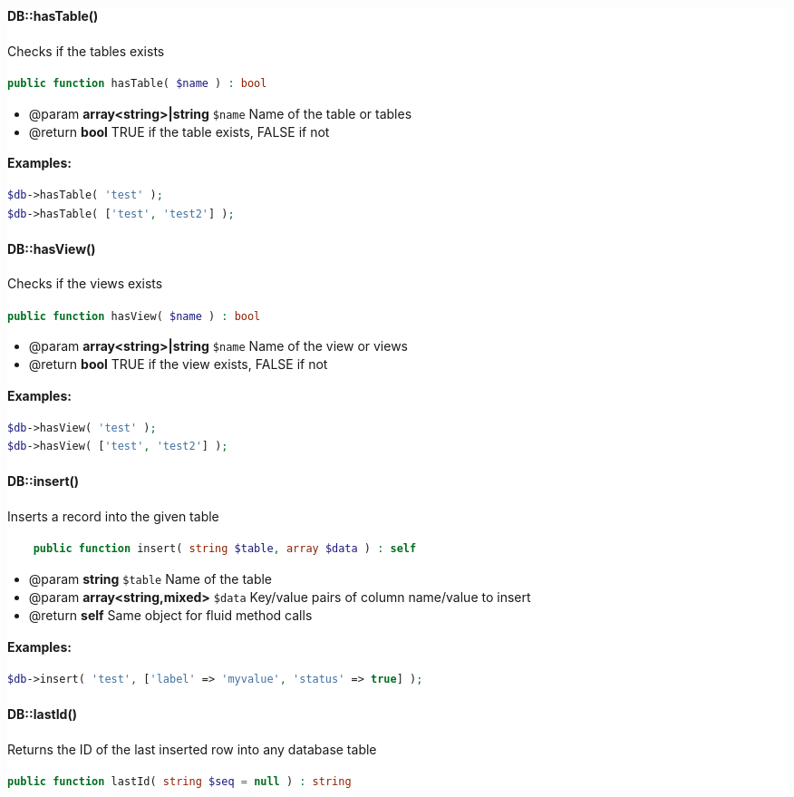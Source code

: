 
#### DB::hasTable()

Checks if the tables exists

```php
public function hasTable( $name ) : bool
```

* @param **array&#60;string&#62;&#124;string** `$name` Name of the table or tables
* @return **bool** TRUE if the table exists, FALSE if not

**Examples:**

```php
$db->hasTable( 'test' );
$db->hasTable( ['test', 'test2'] );
```


#### DB::hasView()

Checks if the views exists

```php
public function hasView( $name ) : bool
```

* @param **array&#60;string&#62;&#124;string** `$name` Name of the view or views
* @return **bool** TRUE if the view exists, FALSE if not

**Examples:**

```php
$db->hasView( 'test' );
$db->hasView( ['test', 'test2'] );
```


#### DB::insert()

Inserts a record into the given table

```php
	public function insert( string $table, array $data ) : self
```

* @param **string** `$table` Name of the table
* @param **array&#60;string,mixed&#62;** `$data` Key/value pairs of column name/value to insert
* @return **self** Same object for fluid method calls

**Examples:**

```php
$db->insert( 'test', ['label' => 'myvalue', 'status' => true] );
```


#### DB::lastId()

Returns the ID of the last inserted row into any database table

```php
public function lastId( string $seq = null ) : string
```

